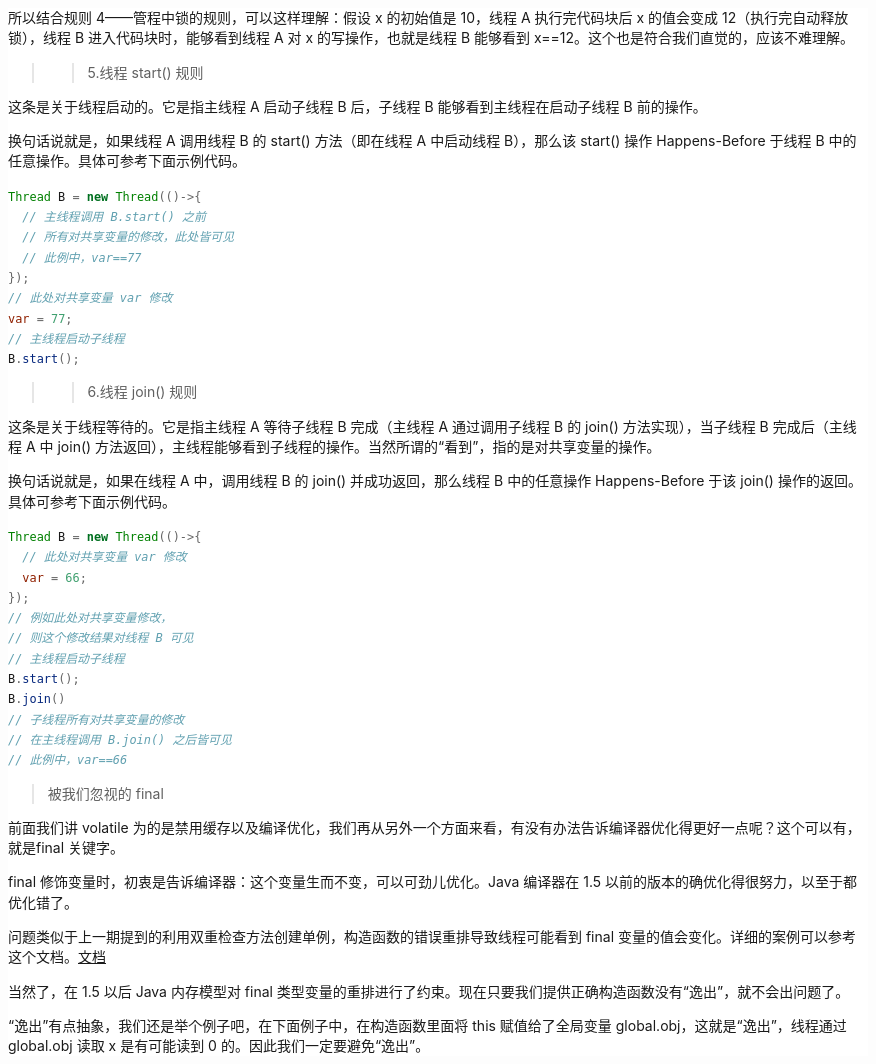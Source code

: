 所以结合规则 4——管程中锁的规则，可以这样理解：假设 x 的初始值是 10，线程 A 执行完代码块后 x 的值会变成 12（执行完自动释放锁），线程 B 进入代码块时，能够看到线程 A 对 x 的写操作，也就是线程 B 能够看到 x==12。这个也是符合我们直觉的，应该不难理解。

>> 5.线程 start() 规则

这条是关于线程启动的。它是指主线程 A 启动子线程 B 后，子线程 B 能够看到主线程在启动子线程 B 前的操作。

换句话说就是，如果线程 A 调用线程 B 的 start() 方法（即在线程 A 中启动线程 B），那么该 start() 操作 Happens-Before 于线程 B 中的任意操作。具体可参考下面示例代码。

```java
Thread B = new Thread(()->{
  // 主线程调用 B.start() 之前
  // 所有对共享变量的修改，此处皆可见
  // 此例中，var==77
});
// 此处对共享变量 var 修改
var = 77;
// 主线程启动子线程
B.start();

```

>> 6.线程 join() 规则

这条是关于线程等待的。它是指主线程 A 等待子线程 B 完成（主线程 A 通过调用子线程 B 的 join() 方法实现），当子线程 B 完成后（主线程 A 中 join() 方法返回），主线程能够看到子线程的操作。当然所谓的“看到”，指的是对共享变量的操作。

换句话说就是，如果在线程 A 中，调用线程 B 的 join() 并成功返回，那么线程 B 中的任意操作 Happens-Before 于该 join() 操作的返回。具体可参考下面示例代码。

```java
Thread B = new Thread(()->{
  // 此处对共享变量 var 修改
  var = 66;
});
// 例如此处对共享变量修改，
// 则这个修改结果对线程 B 可见
// 主线程启动子线程
B.start();
B.join()
// 子线程所有对共享变量的修改
// 在主线程调用 B.join() 之后皆可见
// 此例中，var==66
```

> 被我们忽视的 final

前面我们讲 volatile 为的是禁用缓存以及编译优化，我们再从另外一个方面来看，有没有办法告诉编译器优化得更好一点呢？这个可以有，就是final 关键字。

final 修饰变量时，初衷是告诉编译器：这个变量生而不变，可以可劲儿优化。Java 编译器在 1.5 以前的版本的确优化得很努力，以至于都优化错了。

问题类似于上一期提到的利用双重检查方法创建单例，构造函数的错误重排导致线程可能看到 final 变量的值会变化。详细的案例可以参考这个文档。[文档](http://www.cs.umd.edu/~pugh/java/memoryModel/jsr-133-faq.html#finalWrong)

当然了，在 1.5 以后 Java 内存模型对 final 类型变量的重排进行了约束。现在只要我们提供正确构造函数没有“逸出”，就不会出问题了。

“逸出”有点抽象，我们还是举个例子吧，在下面例子中，在构造函数里面将 this 赋值给了全局变量 global.obj，这就是“逸出”，线程通过 global.obj 读取 x 是有可能读到 0 的。因此我们一定要避免“逸出”。
